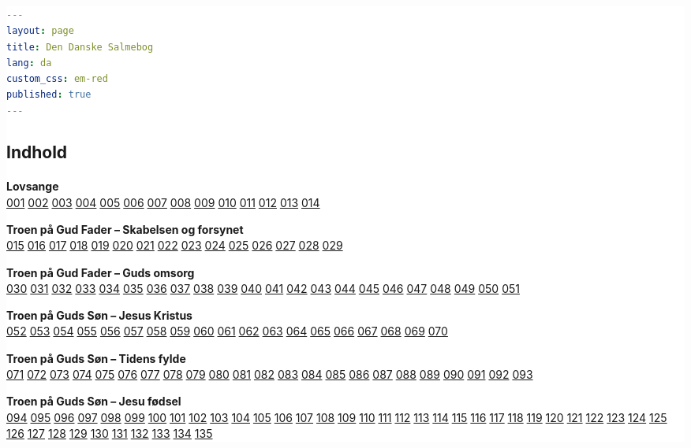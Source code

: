 ```yaml
---
layout: page
title: Den Danske Salmebog
lang: da
custom_css: em-red
published: true
---
```

 




Indhold
-------


<a id="toc001"></a>

**Lovsange**  
[001](#001) [002](#002) [003](#003) [004](#004) [005](#005) [006](#006) [007](#007) [008](#008) [009](#009) [010](#010) [011](#011) [012](#012) [013](#013) [014](#014)

<a id="toc015"></a>

**Troen på Gud Fader – Skabelsen og forsynet**  
[015](#015) [016](#016) [017](#017) [018](#018) [019](#019) [020](#020) [021](#021) [022](#022) [023](#023) [024](#024) [025](#025) [026](#026) [027](#027) [028](#028) [029](#029)

<a id="toc030"></a>

**Troen på Gud Fader – Guds omsorg**  
[030](#030) [031](#031) [032](#032) [033](#033) [034](#034) [035](#035) [036](#036) [037](#037) [038](#038) [039](#039) [040](#040) [041](#041) [042](#042) [043](#043) [044](#044) [045](#045) [046](#046) [047](#047) [048](#048) [049](#049) [050](#050) [051](#051)

<a id="toc052"></a>

**Troen på Guds Søn – Jesus Kristus**  
[052](#052) [053](#053) [054](#054) [055](#055) [056](#056) [057](#057) [058](#058) [059](#059) [060](#060) [061](#061) [062](#062) [063](#063) [064](#064) [065](#065) [066](#066) [067](#067) [068](#068) [069](#069) [070](#070)

<a id="toc071"></a>

**Troen på Guds Søn – Tidens fylde**  
[071](#071) [072](#072) [073](#073) [074](#074) [075](#075) [076](#076) [077](#077) [078](#078) [079](#079) [080](#080) [081](#081) [082](#082) [083](#083) [084](#084) [085](#085) [086](#086) [087](#087) [088](#088) [089](#089) [090](#090) [091](#091) [092](#092) [093](#093)

<a id="toc094"></a>

**Troen på Guds Søn – Jesu fødsel**  
[094](#094) [095](#095) [096](#096) [097](#097) [098](#098) [099](#099) [100](#100) [101](#101) [102](#102) [103](#103) [104](#104) [105](#105) [106](#106) [107](#107) [108](#108) [109](#109) [110](#110) [111](#111) [112](#112) [113](#113) [114](#114) [115](#115) [116](#116) [117](#117) [118](#118) [119](#119) [120](#120) [121](#121) [122](#122) [123](#123) [124](#124) [125](#125) [126](#126) [127](#127) [128](#128) [129](#129) [130](#130) [131](#131) [132](#132) [133](#133) [134](#134) [135](#135)
